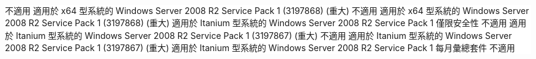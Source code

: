 </td>
<td style="border:1px solid black;">
不適用

</td>
<td style="border:1px solid black;">
適用於 x64 型系統的 Windows Server 2008 R2 Service Pack 1  
(3197868)  
(重大)

</td>
<td style="border:1px solid black;">
不適用

</td>
<td style="border:1px solid black;">
適用於 x64 型系統的 Windows Server 2008 R2 Service Pack 1  
(3197868)  
(重大)

</td>
</tr>
<tr>
<td style="border:1px solid black;">
適用於 Itanium 型系統的 Windows Server 2008 R2 Service Pack 1  
僅限安全性

</td>
<td style="border:1px solid black;">
不適用

</td>
<td style="border:1px solid black;">
適用於 Itanium 型系統的 Windows Server 2008 R2 Service Pack 1  
(3197867)  
(重大)

</td>
<td style="border:1px solid black;">
不適用

</td>
<td style="border:1px solid black;">
適用於 Itanium 型系統的 Windows Server 2008 R2 Service Pack 1  
(3197867)  
(重大)

</td>
</tr>
<tr>
<td style="border:1px solid black;">
適用於 Itanium 型系統的 Windows Server 2008 R2 Service Pack 1  
每月彙總套件

</td>
<td style="border:1px solid black;">
不適用
